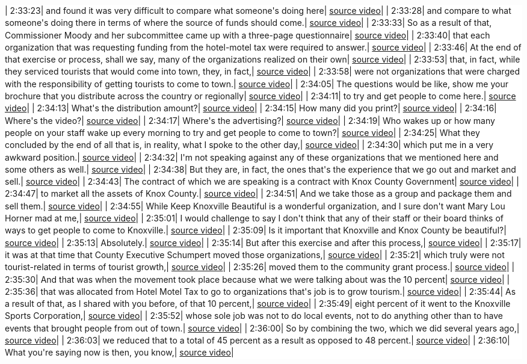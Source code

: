 | 2:33:23| and found it was very difficult to compare what someone's doing here| [source video](https://archive.org/details/cocom080623part1?start=9203)|
| 2:33:28| and compare to what someone's doing there in terms of where the source of funds should come.| [source video](https://archive.org/details/cocom080623part1?start=9208)|
| 2:33:33| So as a result of that, Commissioner Moody and her subcommittee came up with a three-page questionnaire| [source video](https://archive.org/details/cocom080623part1?start=9213)|
| 2:33:40| that each organization that was requesting funding from the hotel-motel tax were required to answer.| [source video](https://archive.org/details/cocom080623part1?start=9220)|
| 2:33:46| At the end of that exercise or process, shall we say, many of the organizations realized on their own| [source video](https://archive.org/details/cocom080623part1?start=9226)|
| 2:33:53| that, in fact, while they serviced tourists that would come into town, they, in fact,| [source video](https://archive.org/details/cocom080623part1?start=9233)|
| 2:33:58| were not organizations that were charged with the responsibility of getting tourists to come to town.| [source video](https://archive.org/details/cocom080623part1?start=9238)|
| 2:34:05| The questions would be like, show me your brochure that you distribute across the country or regionally| [source video](https://archive.org/details/cocom080623part1?start=9245)|
| 2:34:11| to try and get people to come here.| [source video](https://archive.org/details/cocom080623part1?start=9251)|
| 2:34:13| What's the distribution amount?| [source video](https://archive.org/details/cocom080623part1?start=9253)|
| 2:34:15| How many did you print?| [source video](https://archive.org/details/cocom080623part1?start=9255)|
| 2:34:16| Where's the video?| [source video](https://archive.org/details/cocom080623part1?start=9256)|
| 2:34:17| Where's the advertising?| [source video](https://archive.org/details/cocom080623part1?start=9257)|
| 2:34:19| Who wakes up or how many people on your staff wake up every morning to try and get people to come to town?| [source video](https://archive.org/details/cocom080623part1?start=9259)|
| 2:34:25| What they concluded by the end of all that is, in reality, what I spoke to the other day,| [source video](https://archive.org/details/cocom080623part1?start=9265)|
| 2:34:30| which put me in a very awkward position.| [source video](https://archive.org/details/cocom080623part1?start=9270)|
| 2:34:32| I'm not speaking against any of these organizations that we mentioned here and some others as well.| [source video](https://archive.org/details/cocom080623part1?start=9272)|
| 2:34:38| But they are, in fact, the ones that's the experience that we go out and market and sell.| [source video](https://archive.org/details/cocom080623part1?start=9278)|
| 2:34:43| The contract of which we are speaking is a contract with Knox County Government| [source video](https://archive.org/details/cocom080623part1?start=9283)|
| 2:34:47| to market all the assets of Knox County.| [source video](https://archive.org/details/cocom080623part1?start=9287)|
| 2:34:51| And we take those as a group and package them and sell them.| [source video](https://archive.org/details/cocom080623part1?start=9291)|
| 2:34:55| While Keep Knoxville Beautiful is a wonderful organization, and I sure don't want Mary Lou Horner mad at me,| [source video](https://archive.org/details/cocom080623part1?start=9295)|
| 2:35:01| I would challenge to say I don't think that any of their staff or their board thinks of ways to get people to come to Knoxville.| [source video](https://archive.org/details/cocom080623part1?start=9301)|
| 2:35:09| Is it important that Knoxville and Knox County be beautiful?| [source video](https://archive.org/details/cocom080623part1?start=9309)|
| 2:35:13| Absolutely.| [source video](https://archive.org/details/cocom080623part1?start=9313)|
| 2:35:14| But after this exercise and after this process,| [source video](https://archive.org/details/cocom080623part1?start=9314)|
| 2:35:17| it was at that time that County Executive Schumpert moved those organizations,| [source video](https://archive.org/details/cocom080623part1?start=9317)|
| 2:35:21| which truly were not tourist-related in terms of tourist growth,| [source video](https://archive.org/details/cocom080623part1?start=9321)|
| 2:35:26| moved them to the community grant process.| [source video](https://archive.org/details/cocom080623part1?start=9326)|
| 2:35:30| And that was when the movement took place because what we were talking about was the 10 percent| [source video](https://archive.org/details/cocom080623part1?start=9330)|
| 2:35:36| that was allocated from Hotel Motel Tax to go to organizations that's job is to grow tourism.| [source video](https://archive.org/details/cocom080623part1?start=9336)|
| 2:35:44| As a result of that, as I shared with you before, of that 10 percent,| [source video](https://archive.org/details/cocom080623part1?start=9344)|
| 2:35:49| eight percent of it went to the Knoxville Sports Corporation,| [source video](https://archive.org/details/cocom080623part1?start=9349)|
| 2:35:52| whose sole job was not to do local events, not to do anything other than to have events that brought people from out of town.| [source video](https://archive.org/details/cocom080623part1?start=9352)|
| 2:36:00| So by combining the two, which we did several years ago,| [source video](https://archive.org/details/cocom080623part1?start=9360)|
| 2:36:03| we reduced that to a total of 45 percent as a result as opposed to 48 percent.| [source video](https://archive.org/details/cocom080623part1?start=9363)|
| 2:36:10| What you're saying now is then, you know,| [source video](https://archive.org/details/cocom080623part1?start=9370)|